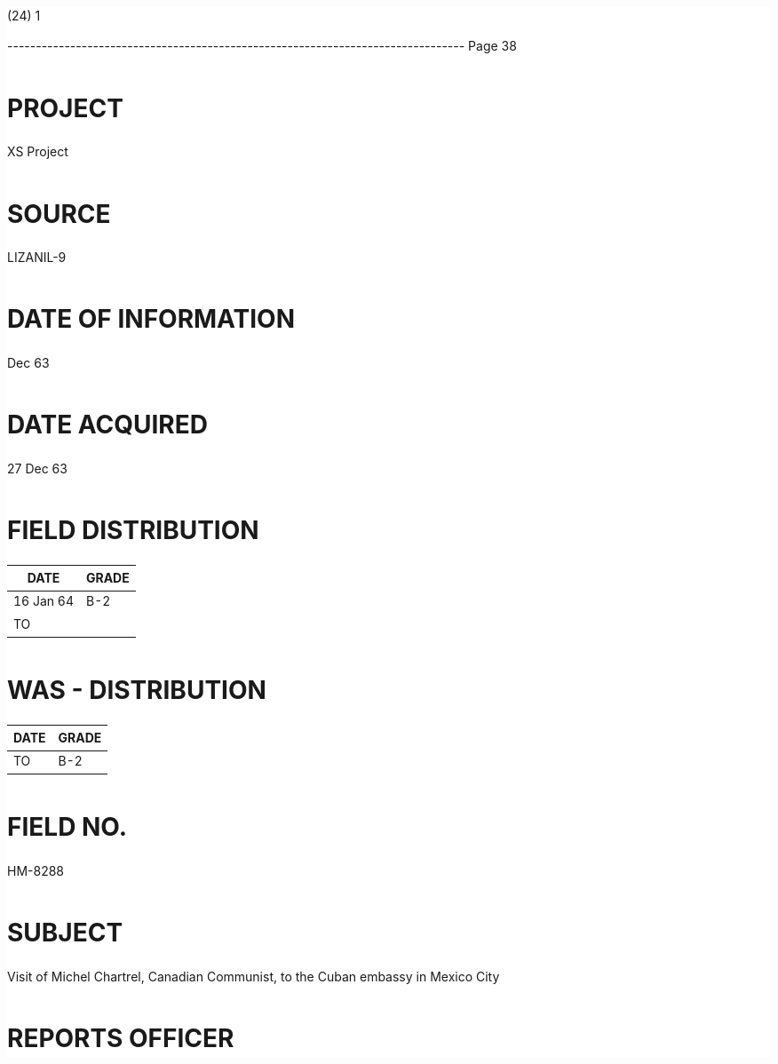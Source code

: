 (24) 1


-------------------------------------------------------------------------------- Page 38

# PROJECT

XS Project

# SOURCE

LIZANIL-9

# DATE OF INFORMATION

Dec 63

# DATE ACQUIRED

27 Dec 63

# FIELD DISTRIBUTION

| DATE      | GRADE |
| --------- | ----- |
| 16 Jan 64 | B-2   |
| TO        |       |

# WAS - DISTRIBUTION

| DATE | GRADE |
| ---- | ----- |
| TO   | B-2   |

# FIELD NO.

HM-8288

# SUBJECT

Visit of Michel Chartrel, Canadian Communist, to the Cuban embassy in Mexico City

# REPORTS OFFICER
